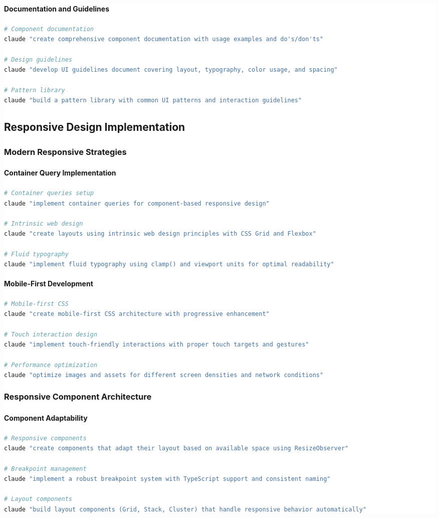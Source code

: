 #### Documentation and Guidelines
```bash
# Component documentation
claude "create comprehensive component documentation with usage examples and do's/don'ts"

# Design guidelines
claude "develop UI guidelines document covering layout, typography, color usage, and spacing"

# Pattern library
claude "build a pattern library with common UI patterns and interaction guidelines"
```

## Responsive Design Implementation

### Modern Responsive Strategies

#### Container Query Implementation
```bash
# Container queries setup
claude "implement container queries for component-based responsive design"

# Intrinsic web design
claude "create layouts using intrinsic web design principles with CSS Grid and Flexbox"

# Fluid typography
claude "implement fluid typography using clamp() and viewport units for optimal readability"
```

#### Mobile-First Development
```bash
# Mobile-first CSS
claude "create mobile-first CSS architecture with progressive enhancement"

# Touch interaction design
claude "implement touch-friendly interactions with proper touch targets and gestures"

# Performance optimization
claude "optimize images and assets for different screen densities and network conditions"
```

### Responsive Component Architecture

#### Component Adaptability
```bash
# Responsive components
claude "create components that adapt their layout based on available space using ResizeObserver"

# Breakpoint management
claude "implement a robust breakpoint system with TypeScript support and consistent naming"

# Layout components
claude "build layout components (Grid, Stack, Cluster) that handle responsive behavior automatically"
```
